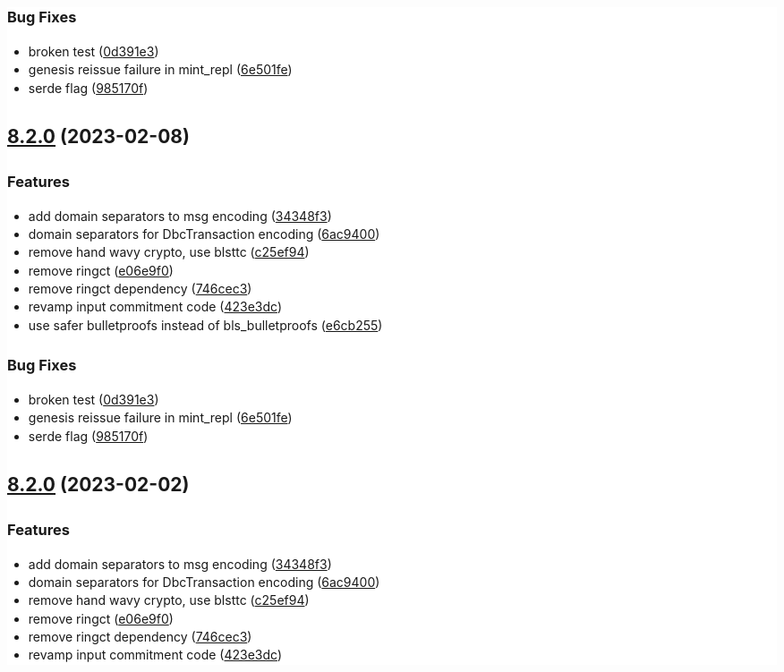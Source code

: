 
### Bug Fixes

* broken test ([0d391e3](https://github.com/maidsafe/sn_dbc/commit/0d391e36f78f73aa52f66f888fd1281fbcfbe7de))
* genesis reissue failure in mint_repl ([6e501fe](https://github.com/maidsafe/sn_dbc/commit/6e501fea2166d58f4debf6d04026ab9baf598f6a))
* serde flag ([985170f](https://github.com/maidsafe/sn_dbc/commit/985170fb30e633b8728bf71f0e69e587582ff5eb))

## [8.2.0](https://github.com/maidsafe/sn_dbc/compare/v8.1.1...v8.2.0) (2023-02-08)


### Features

* add domain separators to msg encoding ([34348f3](https://github.com/maidsafe/sn_dbc/commit/34348f30c69b1a3588166e50b33e3ecc1dbde874))
* domain separators for DbcTransaction encoding ([6ac9400](https://github.com/maidsafe/sn_dbc/commit/6ac9400c3e2d95f91527e3ae1875ba419acb015e))
* remove hand wavy crypto, use blsttc ([c25ef94](https://github.com/maidsafe/sn_dbc/commit/c25ef94f3c5ec61f0cf6640ba23398472687e6e7))
* remove ringct ([e06e9f0](https://github.com/maidsafe/sn_dbc/commit/e06e9f01a7b8a3b746b694dcdc7124dbcf7d1ff1))
* remove ringct dependency ([746cec3](https://github.com/maidsafe/sn_dbc/commit/746cec33c017c65b2bac87233f55dca4604cd6f9))
* revamp input commitment code ([423e3dc](https://github.com/maidsafe/sn_dbc/commit/423e3dc6499e1898410f5f00866b330d22cc408b))
* use safer bulletproofs instead of bls_bulletproofs ([e6cb255](https://github.com/maidsafe/sn_dbc/commit/e6cb2554f770046256520a05b5f6ddda9593b696))


### Bug Fixes

* broken test ([0d391e3](https://github.com/maidsafe/sn_dbc/commit/0d391e36f78f73aa52f66f888fd1281fbcfbe7de))
* genesis reissue failure in mint_repl ([6e501fe](https://github.com/maidsafe/sn_dbc/commit/6e501fea2166d58f4debf6d04026ab9baf598f6a))
* serde flag ([985170f](https://github.com/maidsafe/sn_dbc/commit/985170fb30e633b8728bf71f0e69e587582ff5eb))

## [8.2.0](https://github.com/maidsafe/sn_dbc/compare/v8.1.1...v8.2.0) (2023-02-02)


### Features

* add domain separators to msg encoding ([34348f3](https://github.com/maidsafe/sn_dbc/commit/34348f30c69b1a3588166e50b33e3ecc1dbde874))
* domain separators for DbcTransaction encoding ([6ac9400](https://github.com/maidsafe/sn_dbc/commit/6ac9400c3e2d95f91527e3ae1875ba419acb015e))
* remove hand wavy crypto, use blsttc ([c25ef94](https://github.com/maidsafe/sn_dbc/commit/c25ef94f3c5ec61f0cf6640ba23398472687e6e7))
* remove ringct ([e06e9f0](https://github.com/maidsafe/sn_dbc/commit/e06e9f01a7b8a3b746b694dcdc7124dbcf7d1ff1))
* remove ringct dependency ([746cec3](https://github.com/maidsafe/sn_dbc/commit/746cec33c017c65b2bac87233f55dca4604cd6f9))
* revamp input commitment code ([423e3dc](https://github.com/maidsafe/sn_dbc/commit/423e3dc6499e1898410f5f00866b330d22cc408b))

